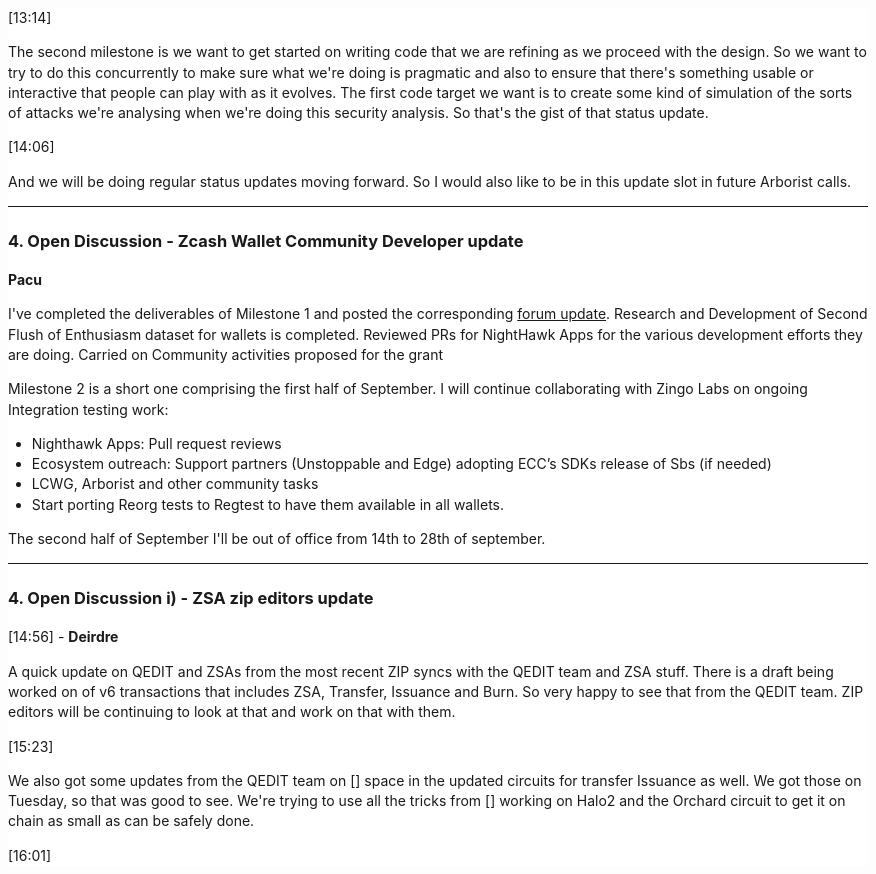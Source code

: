 [13:14] 

The second milestone is we want to get started on writing code that we are refining as we proceed with the design. So we want to try to do this concurrently to make sure what we're doing is pragmatic and also to ensure that there's something usable or interactive that people can play with as it evolves. The first code target we want is to create some kind of simulation of the sorts of attacks we're analysing when we're doing this security analysis. So that's the gist of that status update. 

[14:06] 

And we will be doing regular status updates moving forward. So I would also like to be in this update slot in future Arborist calls. 


____

### 4. Open Discussion - Zcash Wallet Community Developer update

**Pacu**

I've completed the deliverables of Milestone 1 and posted the corresponding [forum update](https://forum.zcashcommunity.com/t/grant-update-zcash-wallet-community-developer-milestone-1/45562). Research and Development of Second Flush of Enthusiasm dataset for wallets is completed. Reviewed PRs for NightHawk Apps for the various development efforts they are doing. Carried on Community activities proposed for the grant

Milestone 2 is a short one comprising the first half of September. 
I will continue collaborating with Zingo Labs on ongoing Integration testing work:
- Nighthawk Apps: Pull request reviews
- Ecosystem outreach: Support partners (Unstoppable and Edge) adopting ECC’s SDKs release of Sbs (if needed)
- LCWG, Arborist and other community tasks
- Start porting Reorg tests to Regtest to have them available in all wallets.

The second half of September I'll be out of office from 14th to 28th of september. 


____

### 4. Open Discussion i) - ZSA zip editors update 


[14:56] - **Deirdre**

A quick update on QEDIT and ZSAs from the most recent ZIP syncs with the QEDIT team and ZSA stuff. There is a draft being worked on of v6 transactions that includes ZSA, Transfer, Issuance and Burn. So very happy to see that from the QEDIT team. ZIP editors will be continuing to look at that and work on that with them.

[15:23] 

We also got some updates from the QEDIT team on [] space in the updated circuits for transfer Issuance as well. We got those on Tuesday, so that was good to see. We're trying to use all the tricks from [] working on Halo2 and the Orchard circuit to get it on chain as small as can be safely done.

[16:01]
